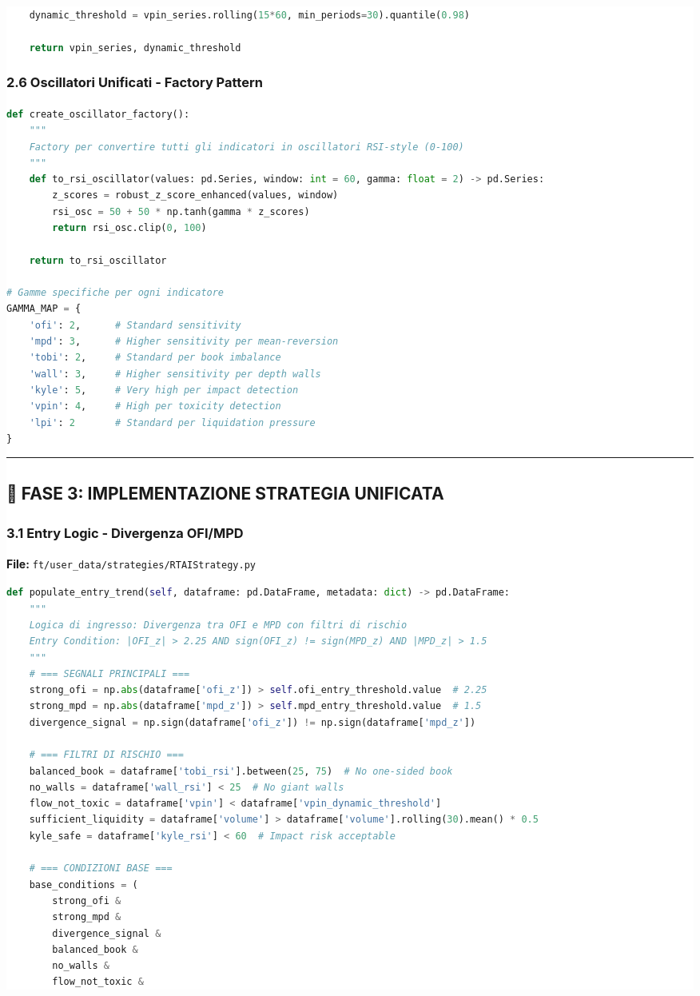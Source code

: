 ```python
    dynamic_threshold = vpin_series.rolling(15*60, min_periods=30).quantile(0.98)
    
    return vpin_series, dynamic_threshold
```

### 2.6 Oscillatori Unificati - Factory Pattern
```python
def create_oscillator_factory():
    """
    Factory per convertire tutti gli indicatori in oscillatori RSI-style (0-100)
    """
    def to_rsi_oscillator(values: pd.Series, window: int = 60, gamma: float = 2) -> pd.Series:
        z_scores = robust_z_score_enhanced(values, window)
        rsi_osc = 50 + 50 * np.tanh(gamma * z_scores)
        return rsi_osc.clip(0, 100)
    
    return to_rsi_oscillator

# Gamme specifiche per ogni indicatore
GAMMA_MAP = {
    'ofi': 2,      # Standard sensitivity
    'mpd': 3,      # Higher sensitivity per mean-reversion
    'tobi': 2,     # Standard per book imbalance
    'wall': 3,     # Higher sensitivity per depth walls
    'kyle': 5,     # Very high per impact detection
    'vpin': 4,     # High per toxicity detection
    'lpi': 2       # Standard per liquidation pressure
}
```

---

## 🎯 FASE 3: IMPLEMENTAZIONE STRATEGIA UNIFICATA

### 3.1 Entry Logic - Divergenza OFI/MPD
**File:** `ft/user_data/strategies/RTAIStrategy.py`

```python
def populate_entry_trend(self, dataframe: pd.DataFrame, metadata: dict) -> pd.DataFrame:
    """
    Logica di ingresso: Divergenza tra OFI e MPD con filtri di rischio
    Entry Condition: |OFI_z| > 2.25 AND sign(OFI_z) != sign(MPD_z) AND |MPD_z| > 1.5
    """
    # === SEGNALI PRINCIPALI ===
    strong_ofi = np.abs(dataframe['ofi_z']) > self.ofi_entry_threshold.value  # 2.25
    strong_mpd = np.abs(dataframe['mpd_z']) > self.mpd_entry_threshold.value  # 1.5
    divergence_signal = np.sign(dataframe['ofi_z']) != np.sign(dataframe['mpd_z'])
    
    # === FILTRI DI RISCHIO ===
    balanced_book = dataframe['tobi_rsi'].between(25, 75)  # No one-sided book
    no_walls = dataframe['wall_rsi'] < 25  # No giant walls
    flow_not_toxic = dataframe['vpin'] < dataframe['vpin_dynamic_threshold']
    sufficient_liquidity = dataframe['volume'] > dataframe['volume'].rolling(30).mean() * 0.5
    kyle_safe = dataframe['kyle_rsi'] < 60  # Impact risk acceptable
    
    # === CONDIZIONI BASE ===
    base_conditions = (
        strong_ofi &
        strong_mpd &
        divergence_signal &
        balanced_book &
        no_walls &
        flow_not_toxic &
```
